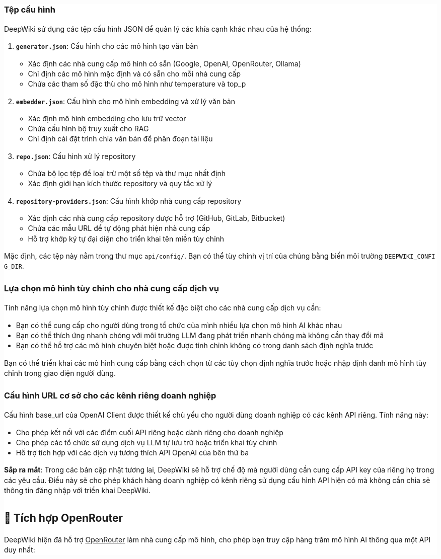 ### Tệp cấu hình

DeepWiki sử dụng các tệp cấu hình JSON để quản lý các khía cạnh khác nhau của hệ thống:

1. **`generator.json`**: Cấu hình cho các mô hình tạo văn bản
   - Xác định các nhà cung cấp mô hình có sẵn (Google, OpenAI, OpenRouter, Ollama)
   - Chỉ định các mô hình mặc định và có sẵn cho mỗi nhà cung cấp
   - Chứa các tham số đặc thù cho mô hình như temperature và top_p

2. **`embedder.json`**: Cấu hình cho mô hình embedding và xử lý văn bản
   - Xác định mô hình embedding cho lưu trữ vector
   - Chứa cấu hình bộ truy xuất cho RAG
   - Chỉ định cài đặt trình chia văn bản để phân đoạn tài liệu

3. **`repo.json`**: Cấu hình xử lý repository
   - Chứa bộ lọc tệp để loại trừ một số tệp và thư mục nhất định
   - Xác định giới hạn kích thước repository và quy tắc xử lý

4. **`repository-providers.json`**: Cấu hình khớp nhà cung cấp repository
   - Xác định các nhà cung cấp repository được hỗ trợ (GitHub, GitLab, Bitbucket)
   - Chứa các mẫu URL để tự động phát hiện nhà cung cấp
   - Hỗ trợ khớp ký tự đại diện cho triển khai tên miền tùy chỉnh

Mặc định, các tệp này nằm trong thư mục `api/config/`. Bạn có thể tùy chỉnh vị trí của chúng bằng biến môi trường `DEEPWIKI_CONFIG_DIR`.

### Lựa chọn mô hình tùy chỉnh cho nhà cung cấp dịch vụ

Tính năng lựa chọn mô hình tùy chỉnh được thiết kế đặc biệt cho các nhà cung cấp dịch vụ cần:

- Bạn có thể cung cấp cho người dùng trong tổ chức của mình nhiều lựa chọn mô hình AI khác nhau
- Bạn có thể thích ứng nhanh chóng với môi trường LLM đang phát triển nhanh chóng mà không cần thay đổi mã
- Bạn có thể hỗ trợ các mô hình chuyên biệt hoặc được tinh chỉnh không có trong danh sách định nghĩa trước

Bạn có thể triển khai các mô hình cung cấp bằng cách chọn từ các tùy chọn định nghĩa trước hoặc nhập định danh mô hình tùy chỉnh trong giao diện người dùng.

### Cấu hình URL cơ sở cho các kênh riêng doanh nghiệp

Cấu hình base_url của OpenAI Client được thiết kế chủ yếu cho người dùng doanh nghiệp có các kênh API riêng. Tính năng này:

- Cho phép kết nối với các điểm cuối API riêng hoặc dành riêng cho doanh nghiệp
- Cho phép các tổ chức sử dụng dịch vụ LLM tự lưu trữ hoặc triển khai tùy chỉnh
- Hỗ trợ tích hợp với các dịch vụ tương thích API OpenAI của bên thứ ba

**Sắp ra mắt**: Trong các bản cập nhật tương lai, DeepWiki sẽ hỗ trợ chế độ mà người dùng cần cung cấp API key của riêng họ trong các yêu cầu. Điều này sẽ cho phép khách hàng doanh nghiệp có kênh riêng sử dụng cấu hình API hiện có mà không cần chia sẻ thông tin đăng nhập với triển khai DeepWiki.

## 🔌 Tích hợp OpenRouter

DeepWiki hiện đã hỗ trợ [OpenRouter](https://openrouter.ai/) làm nhà cung cấp mô hình, cho phép bạn truy cập hàng trăm mô hình AI thông qua một API duy nhất:
